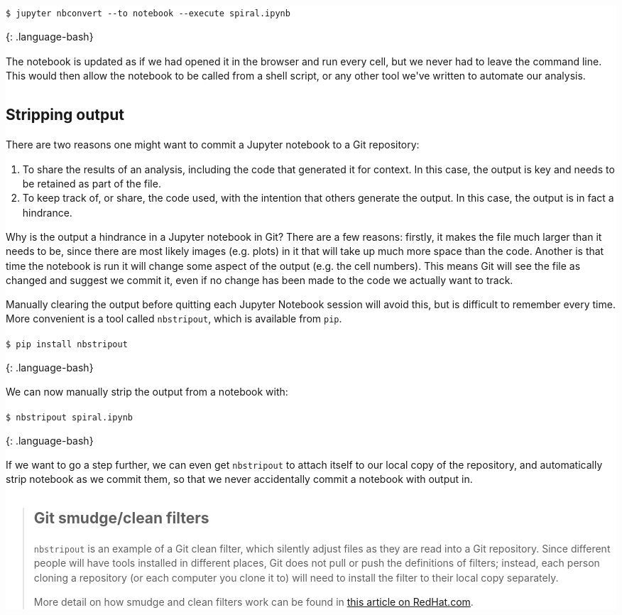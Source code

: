 ~~~
$ jupyter nbconvert --to notebook --execute spiral.ipynb
~~~
{: .language-bash}

The notebook is updated as if we had opened it in the browser and run every cell,
but we never had to leave the command line. This would then allow the notebook to
be called from a shell script, or any other tool we've written to automate our
analysis.

## Stripping output

There are two reasons one might want to commit a Jupyter notebook to a Git repository:

1. To share the results of an analysis, including the code that generated it for
   context. In this case, the output is key and needs to be retained as part of
   the file.
2. To keep track of, or share, the code used, with the intention that others generate
   the output. In this case, the output is in fact a hindrance.

Why is the output a hindrance in a Jupyter notebook in Git? There are a few reasons:
firstly, it makes the file much larger than it needs to be, since there are most likely
images (e.g. plots) in it that will take up much more space than the code. Another is that
time the notebook is run it will change some aspect of the output (e.g. the cell numbers).
This means Git will see the file as changed and suggest we commit it, even if no change
has been made to the code we actually want to track.

Manually clearing the output before quitting each Jupyter Notebook session will avoid this,
but is difficult to remember every time. More convenient is a tool called `nbstripout`,
which is available from `pip`.

~~~
$ pip install nbstripout
~~~
{: .language-bash}

We can now manually strip the output from a notebook with:

~~~
$ nbstripout spiral.ipynb
~~~
{: .language-bash}

If we want to go a step further, we can even get `nbstripout` to attach itself to our
local copy of the repository, and automatically strip notebook as we commit them, so
that we never accidentally commit a notebook with output in.

> ## Git smudge/clean filters
>
> `nbstripout` is an example of a Git clean filter, which silently adjust files
> as they are read into a Git repository. Since different people will have tools
> installed in different places, Git does not pull or push the definitions of filters;
> instead, each person cloning a repository (or each computer you clone it to) will
> need to install the filter to their local copy separately.
>
> More detail on how smudge and clean filters work can be found in
> [this article on RedHat.com][redhat-smudge-clean].


[nbdime]: https://nbdime.readthedocs.io/en/latest/
[redhat-smudge-clean]: https://developers.redhat.com/articles/2022/02/02/protect-secrets-git-cleansmudge-filter#